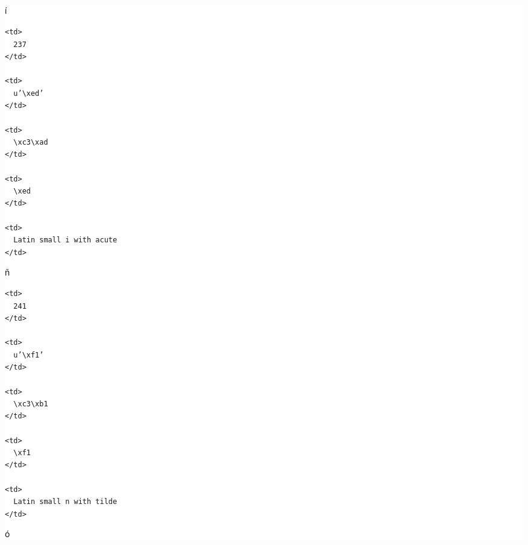   <tr class="row-odd">
    <td>
      í
    </td>
    
    <td>
      237
    </td>
    
    <td>
      u’\xed’
    </td>
    
    <td>
      \xc3\xad
    </td>
    
    <td>
      \xed
    </td>
    
    <td>
      Latin small i with acute
    </td>
  </tr>
  
  <tr class="row-even">
    <td>
      ñ
    </td>
    
    <td>
      241
    </td>
    
    <td>
      u’\xf1’
    </td>
    
    <td>
      \xc3\xb1
    </td>
    
    <td>
      \xf1
    </td>
    
    <td>
      Latin small n with tilde
    </td>
  </tr>
  
  <tr class="row-odd">
    <td>
      ó
    </td>
    